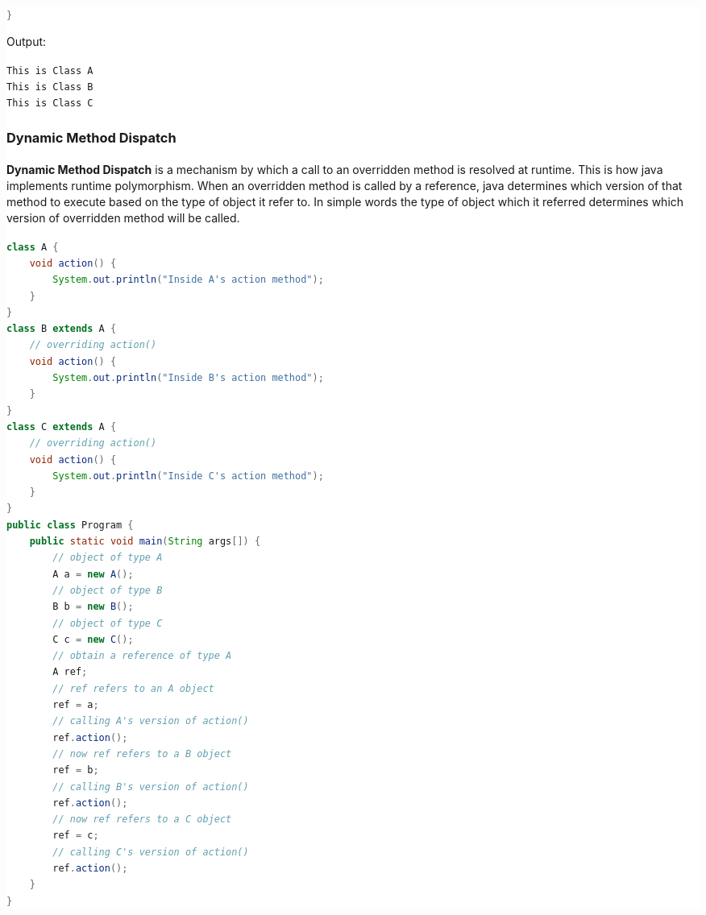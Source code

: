 ```Java
}
```

Output:
```
This is Class A
This is Class B
This is Class C
```

### **Dynamic Method Dispatch**
**Dynamic Method Dispatch** is a mechanism by which a call to an overridden method is resolved at runtime. This is how java implements runtime polymorphism. When an overridden method is called by a reference, java determines which version of that method to execute based on the type of object it refer to. In simple words the type of object which it referred determines which version of overridden method will be called.

```Java
class A {
    void action() {
        System.out.println("Inside A's action method");
    }
}
class B extends A {
    // overriding action()
    void action() {
        System.out.println("Inside B's action method");
    }
}
class C extends A {
    // overriding action()
    void action() {
        System.out.println("Inside C's action method");
    }
}
public class Program {
    public static void main(String args[]) {
        // object of type A
        A a = new A();
        // object of type B
        B b = new B();
        // object of type C
        C c = new C();
        // obtain a reference of type A
        A ref;
        // ref refers to an A object
        ref = a;
        // calling A's version of action()
        ref.action();
        // now ref refers to a B object
        ref = b;
        // calling B's version of action()
        ref.action();
        // now ref refers to a C object
        ref = c;
        // calling C's version of action()
        ref.action();
    }
}
```

